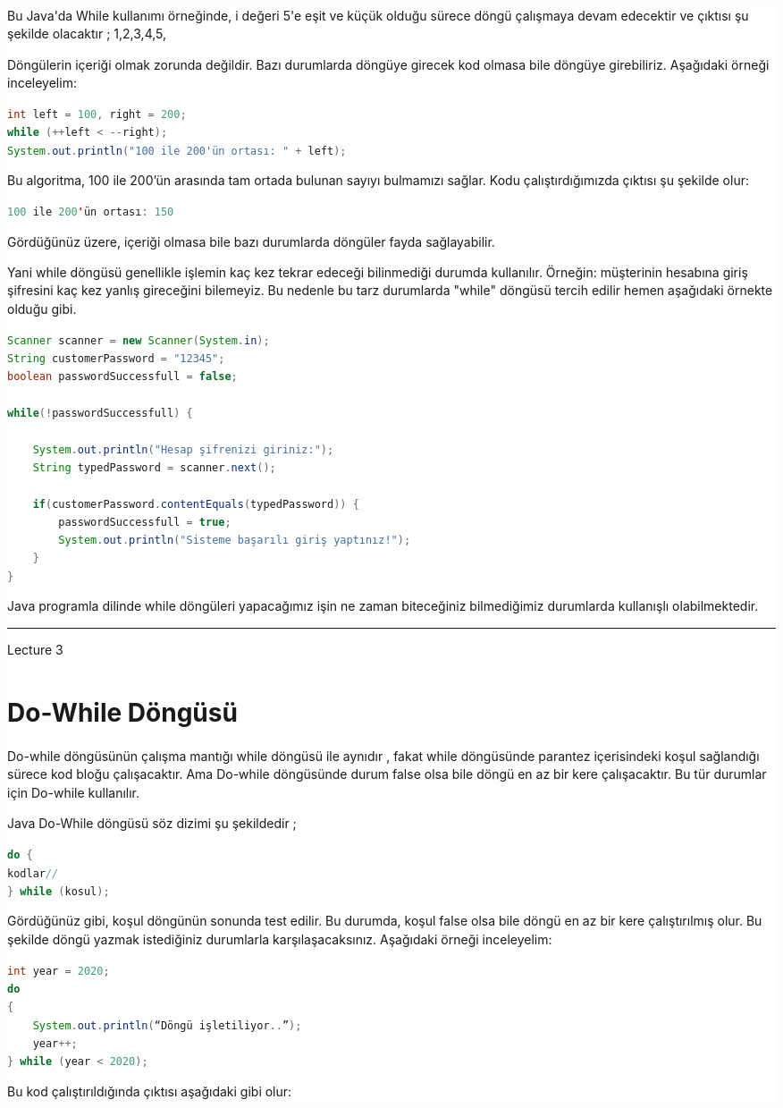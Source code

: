 Bu Java'da While kullanımı örneğinde, i değeri 5'e eşit ve küçük olduğu sürece döngü çalışmaya devam edecektir ve çıktısı şu şekilde olacaktır ; 1,2,3,4,5,

Döngülerin içeriği olmak zorunda değildir. Bazı durumlarda döngüye girecek kod olmasa bile döngüye girebiliriz. Aşağıdaki örneği inceleyelim:
```java
int left = 100, right = 200;
while (++left < --right);
System.out.println("100 ile 200'ün ortası: " + left);
```
Bu algoritma, 100 ile 200’ün arasında tam ortada bulunan sayıyı bulmamızı sağlar. Kodu çalıştırdığımızda çıktısı şu şekilde olur:
```java
100 ile 200'ün ortası: 150
```
Gördüğünüz üzere, içeriği olmasa bile bazı durumlarda döngüler fayda sağlayabilir.

Yani while döngüsü genellikle işlemin kaç kez tekrar edeceği bilinmediği durumda kullanılır. Örneğin: müşterinin hesabına giriş şifresini kaç kez yanlış gireceğini bilemeyiz. Bu nedenle bu tarz durumlarda "while" döngüsü tercih edilir hemen aşağıdaki örnekte olduğu gibi.
```java
Scanner scanner = new Scanner(System.in);
String customerPassword = "12345";
boolean passwordSuccessfull = false;

while(!passwordSuccessfull) {
	
	System.out.println("Hesap şifrenizi giriniz:");
	String typedPassword = scanner.next();
	
    if(customerPassword.contentEquals(typedPassword)) {
		passwordSuccessfull = true;
		System.out.println("Sisteme başarılı giriş yaptınız!");
	}
}
```
Java programla dilinde while döngüleri yapacağımız işin ne zaman biteceğiniz bilmediğimiz durumlarda kullanışlı olabilmektedir.

---
Lecture 3

# Do-While Döngüsü
Do-while döngüsünün çalışma mantığı while döngüsü ile aynıdır , fakat while döngüsünde parantez içerisindeki koşul sağlandığı sürece kod bloğu çalışacaktır. Ama Do-while döngüsünde durum false olsa bile döngü en az bir kere çalışacaktır. Bu tür durumlar için Do-while kullanılır.

Java Do-While döngüsü söz dizimi şu şekildedir ;
```java
do {
kodlar//
} while (kosul);
```
Gördüğünüz gibi, koşul döngünün sonunda test edilir. Bu durumda, koşul false olsa bile döngü en az bir kere çalıştırılmış olur. Bu şekilde döngü yazmak istediğiniz durumlarla karşılaşacaksınız. Aşağıdaki örneği inceleyelim:
```java
int year = 2020;
do
{
	System.out.println(“Döngü işletiliyor..”);
	year++;
} while (year < 2020);
```
Bu kod çalıştırıldığında çıktısı aşağıdaki gibi olur:
```java
```
